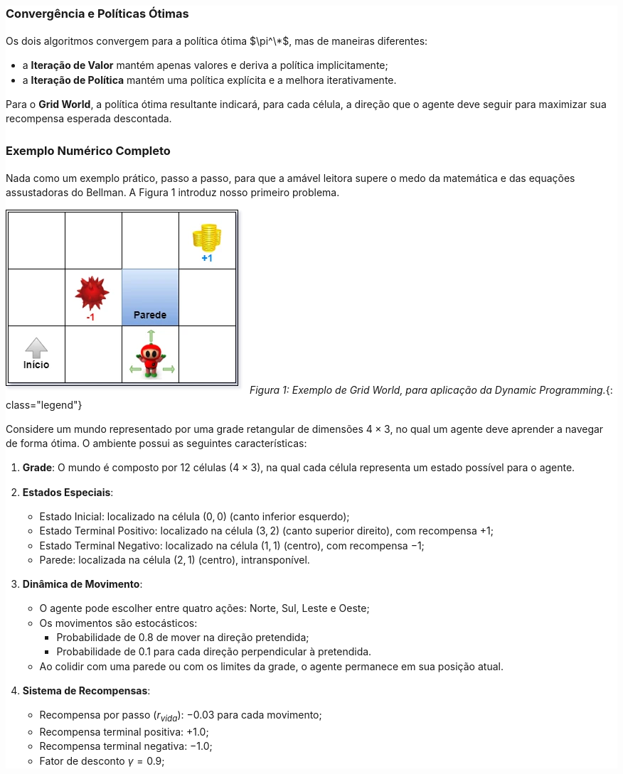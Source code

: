 ### Convergência e Políticas Ótimas

Os dois algoritmos convergem para a política ótima $\pi^\*$, mas de maneiras diferentes:

* a **Iteração de Valor** mantém apenas valores e deriva a política implicitamente;
* a **Iteração de Política** mantém uma política explícita e a melhora iterativamente.

Para o **Grid World**, a política ótima resultante indicará, para cada célula, a direção que o agente deve seguir para maximizar sua recompensa esperada descontada.

### Exemplo Numérico Completo

Nada como um exemplo prático, passo a passo, para que a amável leitora supere o medo da matemática e das equações assustadoras do Bellman. A Figura 1 introduz nosso primeiro problema.

![um grid world com inicio em 0,0, agente em 1,0, um obstáculo em 1,1 e objetivo em 4,3](/assets/images/gw1.webp)
_Figura 1: Exemplo de Grid World, para aplicação da *Dynamic Programming*._{: class="legend"}

Considere um mundo representado por uma grade retangular de dimensões $4 \times 3$, no qual um agente deve aprender a navegar de forma ótima. O ambiente possui as seguintes características:

1. **Grade**: O mundo é composto por $12$ células $(4 \times 3)$, na qual cada célula representa um estado possível para o agente.

2. **Estados Especiais**:
   * Estado Inicial: localizado na célula $(0,0)$ (canto inferior esquerdo);
   * Estado Terminal Positivo: localizado na célula $(3,2)$ (canto superior direito), com recompensa $+1$;
   * Estado Terminal Negativo: localizado na célula $(1,1)$ (centro), com recompensa $-1$;
   * Parede: localizada na célula $(2,1)$ (centro), intransponível.

3. **Dinâmica de Movimento**:
   * O agente pode escolher entre quatro ações: $\text{Norte, Sul, Leste e Oeste}$;
   * Os movimentos são estocásticos:
     * Probabilidade de $0.8$ de mover na direção pretendida;
     * Probabilidade de $0.1$ para cada direção perpendicular à pretendida.
   * Ao colidir com uma parede ou com os limites da grade, o agente permanece em sua posição atual.

4. **Sistema de Recompensas**:
   * Recompensa por passo $(r_{vida})$: $-0.03$ para cada movimento;
   * Recompensa terminal positiva: $+1.0$;
   * Recompensa terminal negativa: $-1.0$;
   * Fator de desconto $\gamma = 0.9$;
